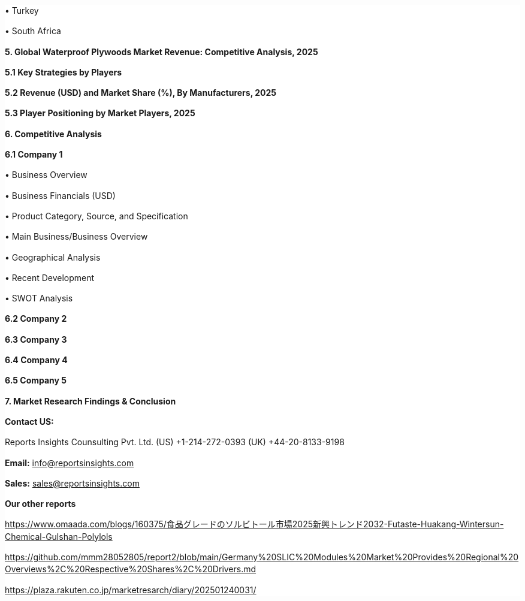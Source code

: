 • Turkey

• South Africa

<strong>5. Global Waterproof Plywoods Market Revenue: Competitive Analysis, 2025</strong>

<strong>5.1 Key Strategies by Players</strong>

<strong>5.2 Revenue (USD) and Market Share (%), By Manufacturers, 2025</strong>

<strong>5.3 Player Positioning by Market Players, 2025</strong>

<strong>6. Competitive Analysis</strong>

<strong>6.1 Company 1</strong>

• Business Overview

• Business Financials (USD)

• Product Category, Source, and Specification

• Main Business/Business Overview

• Geographical Analysis

• Recent Development

• SWOT Analysis

<strong>6.2 Company 2</strong>

<strong>6.3 Company 3</strong>

<strong>6.4 Company 4</strong>

<strong>6.5 Company 5</strong>

<strong>7. Market Research Findings &amp; Conclusion</strong>

<strong>Contact US:</strong>

Reports Insights Counsulting Pvt. Ltd.
(US) +1-214-272-0393
(UK) +44-20-8133-9198
<p class=""""><b>Email:</b> <a href=mailto:info@reportsinsights.com>info@reportsinsights.com</a></p>
<p class=""""><b>Sales:</b> <a href=mailto:sales@reportsinsights.com>sales@reportsinsights.com</a></p>

<strong>Our other reports</strong>

<a href=https://www.omaada.com/blogs/160375/食品グレードのソルビトール市場2025新興トレンド2032-Futaste-Huakang-Wintersun-Chemical-Gulshan-Polylols>https://www.omaada.com/blogs/160375/食品グレードのソルビトール市場2025新興トレンド2032-Futaste-Huakang-Wintersun-Chemical-Gulshan-Polylols</a>

<a href=https://github.com/mmm28052805/report2/blob/main/Germany%20SLIC%20Modules%20Market%20Provides%20Regional%20Overviews%2C%20Respective%20Shares%2C%20Drivers.md>https://github.com/mmm28052805/report2/blob/main/Germany%20SLIC%20Modules%20Market%20Provides%20Regional%20Overviews%2C%20Respective%20Shares%2C%20Drivers.md</a>

<a href=https://plaza.rakuten.co.jp/marketresarch/diary/202501240031/>https://plaza.rakuten.co.jp/marketresarch/diary/202501240031/</a>
